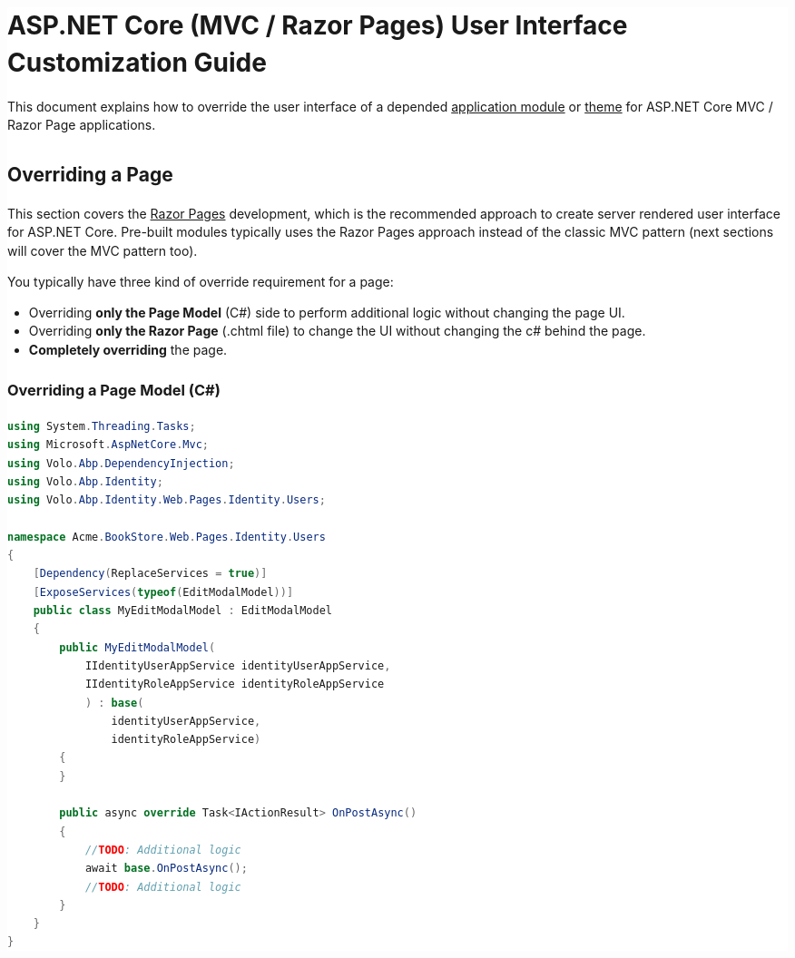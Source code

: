 # ASP.NET Core (MVC / Razor Pages) User Interface Customization Guide

This document explains how to override the user interface of a depended [application module](../../Modules/Index.md) or [theme](Theming.md) for ASP.NET Core MVC / Razor Page applications.

## Overriding a Page

This section covers the [Razor Pages](https://docs.microsoft.com/en-us/aspnet/core/razor-pages/) development, which is the recommended approach to create server rendered user interface for ASP.NET Core. Pre-built modules typically uses the Razor Pages approach instead of the classic MVC pattern (next sections will cover the MVC pattern too).

You typically have three kind of override requirement for a page:

* Overriding **only the Page Model** (C#) side to perform additional logic without changing the page UI.
* Overriding **only the Razor Page** (.chtml file) to change the UI without changing the c# behind the page.
* **Completely overriding** the page.

### Overriding a Page Model (C#)

````csharp
using System.Threading.Tasks;
using Microsoft.AspNetCore.Mvc;
using Volo.Abp.DependencyInjection;
using Volo.Abp.Identity;
using Volo.Abp.Identity.Web.Pages.Identity.Users;

namespace Acme.BookStore.Web.Pages.Identity.Users
{
    [Dependency(ReplaceServices = true)]
    [ExposeServices(typeof(EditModalModel))]
    public class MyEditModalModel : EditModalModel
    {
        public MyEditModalModel(
            IIdentityUserAppService identityUserAppService,
            IIdentityRoleAppService identityRoleAppService
            ) : base(
                identityUserAppService,
                identityRoleAppService)
        {
        }

        public async override Task<IActionResult> OnPostAsync()
        {
            //TODO: Additional logic
            await base.OnPostAsync();
            //TODO: Additional logic
        }
    }
}
````
